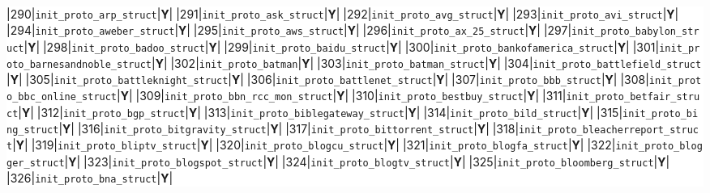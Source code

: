|290|`init_proto_arp_struct`|**Y**|
|291|`init_proto_ask_struct`|**Y**|
|292|`init_proto_avg_struct`|**Y**|
|293|`init_proto_avi_struct`|**Y**|
|294|`init_proto_aweber_struct`|**Y**|
|295|`init_proto_aws_struct`|**Y**|
|296|`init_proto_ax_25_struct`|**Y**|
|297|`init_proto_babylon_struct`|**Y**|
|298|`init_proto_badoo_struct`|**Y**|
|299|`init_proto_baidu_struct`|**Y**|
|300|`init_proto_bankofamerica_struct`|**Y**|
|301|`init_proto_barnesandnoble_struct`|**Y**|
|302|`init_proto_batman`|**Y**|
|303|`init_proto_batman_struct`|**Y**|
|304|`init_proto_battlefield_struct`|**Y**|
|305|`init_proto_battleknight_struct`|**Y**|
|306|`init_proto_battlenet_struct`|**Y**|
|307|`init_proto_bbb_struct`|**Y**|
|308|`init_proto_bbc_online_struct`|**Y**|
|309|`init_proto_bbn_rcc_mon_struct`|**Y**|
|310|`init_proto_bestbuy_struct`|**Y**|
|311|`init_proto_betfair_struct`|**Y**|
|312|`init_proto_bgp_struct`|**Y**|
|313|`init_proto_biblegateway_struct`|**Y**|
|314|`init_proto_bild_struct`|**Y**|
|315|`init_proto_bing_struct`|**Y**|
|316|`init_proto_bitgravity_struct`|**Y**|
|317|`init_proto_bittorrent_struct`|**Y**|
|318|`init_proto_bleacherreport_struct`|**Y**|
|319|`init_proto_bliptv_struct`|**Y**|
|320|`init_proto_blogcu_struct`|**Y**|
|321|`init_proto_blogfa_struct`|**Y**|
|322|`init_proto_blogger_struct`|**Y**|
|323|`init_proto_blogspot_struct`|**Y**|
|324|`init_proto_blogtv_struct`|**Y**|
|325|`init_proto_bloomberg_struct`|**Y**|
|326|`init_proto_bna_struct`|**Y**|